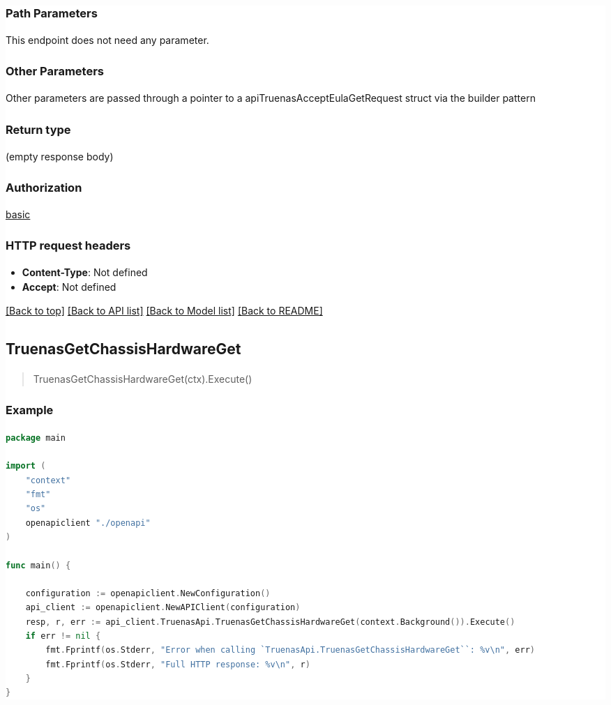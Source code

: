 ### Path Parameters

This endpoint does not need any parameter.

### Other Parameters

Other parameters are passed through a pointer to a apiTruenasAcceptEulaGetRequest struct via the builder pattern


### Return type

 (empty response body)

### Authorization

[basic](../README.md#basic)

### HTTP request headers

- **Content-Type**: Not defined
- **Accept**: Not defined

[[Back to top]](#) [[Back to API list]](../README.md#documentation-for-api-endpoints)
[[Back to Model list]](../README.md#documentation-for-models)
[[Back to README]](../README.md)


## TruenasGetChassisHardwareGet

> TruenasGetChassisHardwareGet(ctx).Execute()





### Example

```go
package main

import (
    "context"
    "fmt"
    "os"
    openapiclient "./openapi"
)

func main() {

    configuration := openapiclient.NewConfiguration()
    api_client := openapiclient.NewAPIClient(configuration)
    resp, r, err := api_client.TruenasApi.TruenasGetChassisHardwareGet(context.Background()).Execute()
    if err != nil {
        fmt.Fprintf(os.Stderr, "Error when calling `TruenasApi.TruenasGetChassisHardwareGet``: %v\n", err)
        fmt.Fprintf(os.Stderr, "Full HTTP response: %v\n", r)
    }
}
```
